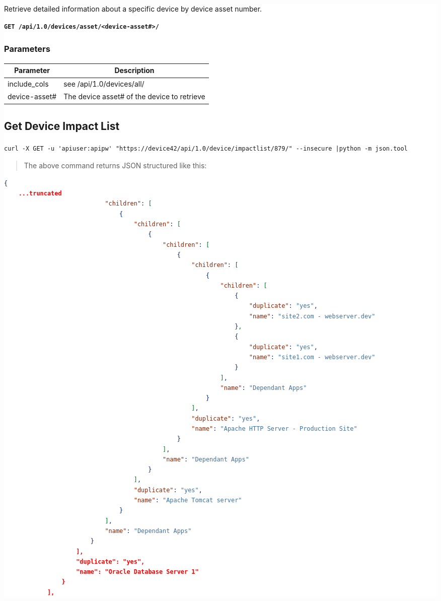 Retrieve detailed information about a specific device by device asset number.

**`GET /api/1.0/devices/asset/<device-asset#>/`**

### Parameters

| Parameter     | Description                                 |
| ------------- | ------------------------------------------- |
| include_cols  | see /api/1.0/devices/all/                   |
| device-asset# | The device asset# of the device to retrieve |

## Get Device Impact List

```shell
curl -X GET -u 'apiuser:apipw' "https://device42/api/1.0/device/impactlist/879/" --insecure |python -m json.tool
```

> The above command returns JSON structured like this:

```json
{
    ...truncated
                            "children": [
                                {
                                    "children": [
                                        {
                                            "children": [
                                                {
                                                    "children": [
                                                        {
                                                            "children": [
                                                                {
                                                                    "duplicate": "yes",
                                                                    "name": "site2.com - webserver.dev"
                                                                },
                                                                {
                                                                    "duplicate": "yes",
                                                                    "name": "site1.com - webserver.dev"
                                                                }
                                                            ],
                                                            "name": "Dependant Apps"
                                                        }
                                                    ],
                                                    "duplicate": "yes",
                                                    "name": "Apache HTTP Server - Production Site"
                                                }
                                            ],
                                            "name": "Dependant Apps"
                                        }
                                    ],
                                    "duplicate": "yes",
                                    "name": "Apache Tomcat server"
                                }
                            ],
                            "name": "Dependant Apps"
                        }
                    ],
                    "duplicate": "yes",
                    "name": "Oracle Database Server 1"
                }
            ],
```